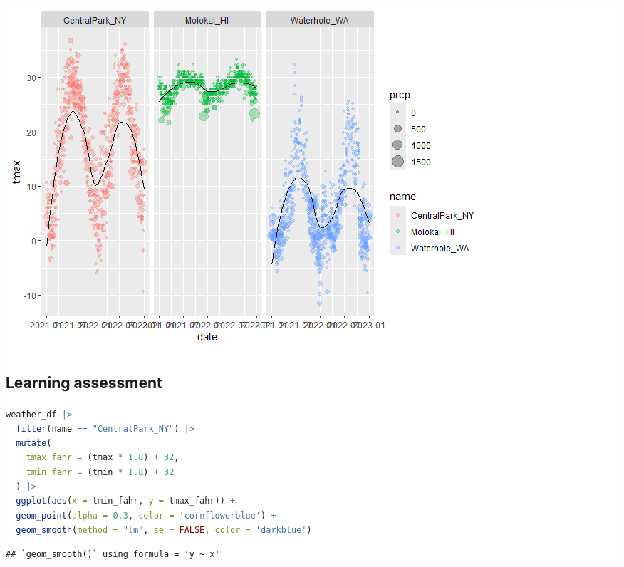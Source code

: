 ![](visualization1_files/figure-gfm/unnamed-chunk-9-1.png)

## Learning assessment

``` r
weather_df |> 
  filter(name == "CentralPark_NY") |> 
  mutate(
    tmax_fahr = (tmax * 1.8) + 32,
    tmin_fahr = (tmin * 1.8) + 32
  ) |> 
  ggplot(aes(x = tmin_fahr, y = tmax_fahr)) +
  geom_point(alpha = 0.3, color = 'cornflowerblue') +
  geom_smooth(method = "lm", se = FALSE, color = 'darkblue')
```

    ## `geom_smooth()` using formula = 'y ~ x'
